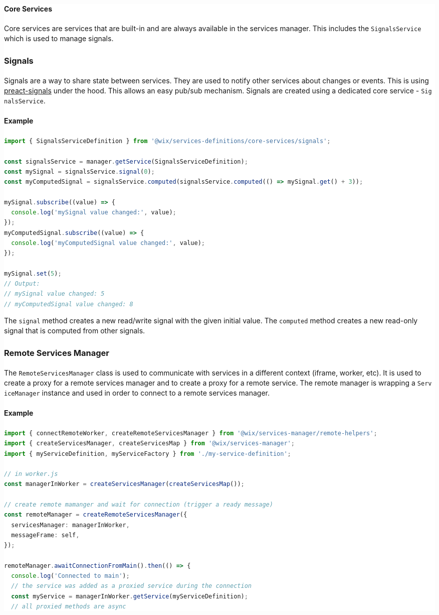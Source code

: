 #### Core Services
Core services are services that are built-in and are always available in the services manager.
This includes the `SignalsService` which is used to manage signals.

### Signals
Signals are a way to share state between services. They are used to notify other services about changes or events.
This is using [preact-signals](https://preactjs.com/guide/v10/signals/) under the hood.
This allows an easy pub/sub mechanism.
Signals are created using a dedicated core service - `SignalsService`.
#### Example
```typescript
import { SignalsServiceDefinition } from '@wix/services-definitions/core-services/signals';

const signalsService = manager.getService(SignalsServiceDefinition);
const mySignal = signalsService.signal(0);
const myComputedSignal = signalsService.computed(signalsService.computed(() => mySignal.get() + 3));

mySignal.subscribe((value) => {
  console.log('mySignal value changed:', value);
});
myComputedSignal.subscribe((value) => {
  console.log('myComputedSignal value changed:', value);
});

mySignal.set(5);
// Output:
// mySignal value changed: 5
// myComputedSignal value changed: 8
```
The `signal` method creates a new read/write signal with the given initial value.
The `computed` method creates a new read-only signal that is computed from other signals.

### Remote Services Manager
The `RemoteServicesManager` class is used to communicate with services in a different context (iframe, worker, etc).
It is used to create a proxy for a remote services manager and to create a proxy for a remote service.
The remote manager is wrapping a `ServiceManager` instance and used in order to connect to a remote services manager.
#### Example
```typescript
import { connectRemoteWorker, createRemoteServicesManager } from '@wix/services-manager/remote-helpers';
import { createServicesManager, createServicesMap } from '@wix/services-manager';
import { myServiceDefinition, myServiceFactory } from './my-service-definition';

// in worker.js
const managerInWorker = createServicesManager(createServicesMap());

// create remote mamanger and wait for connection (trigger a ready message)
const remoteManager = createRemoteServicesManager({
  servicesManager: managerInWorker,
  messageFrame: self,
});

remoteManager.awaitConnectionFromMain().then(() => {
  console.log('Connected to main');
  // the service was added as a proxied service during the connection
  const myService = managerInWorker.getService(myServiceDefinition);
  // all proxied methods are async
```